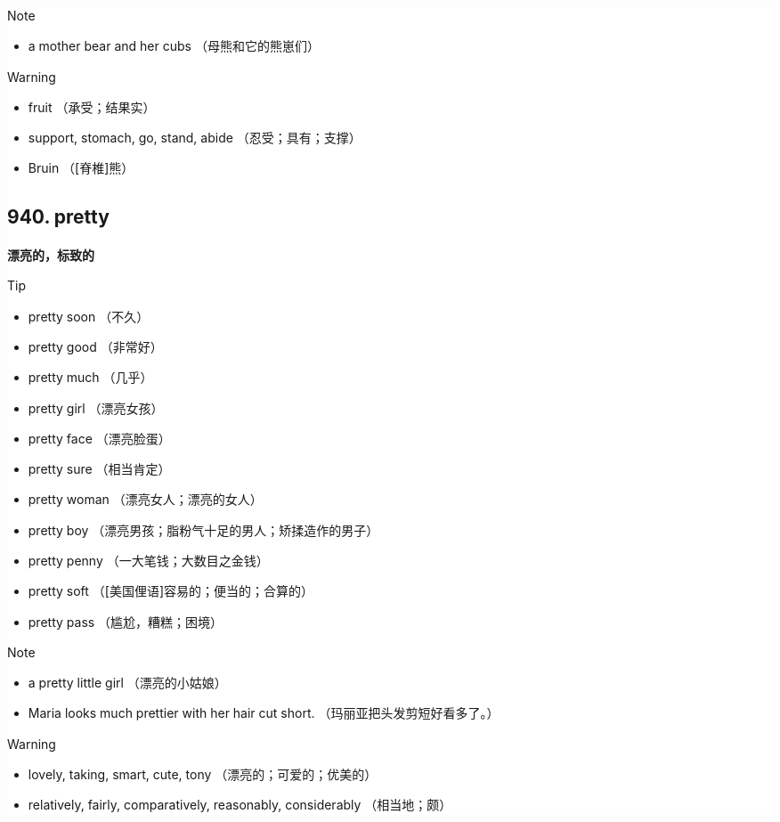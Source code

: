 > [!NOTE]
>
> - a mother bear and her cubs （母熊和它的熊崽们）
>

> [!WARNING]
>
> - fruit （承受；结果实）
>
> - support, stomach, go, stand, abide （忍受；具有；支撑）
>
> - Bruin （[脊椎]熊）
>

## 940. pretty

**漂亮的，标致的**

> [!TIP]
>
> - pretty soon （不久）
>
> - pretty good （非常好）
>
> - pretty much （几乎）
>
> - pretty girl （漂亮女孩）
>
> - pretty face （漂亮脸蛋）
>
> - pretty sure （相当肯定）
>
> - pretty woman （漂亮女人；漂亮的女人）
>
> - pretty boy （漂亮男孩；脂粉气十足的男人；矫揉造作的男子）
>
> - pretty penny （一大笔钱；大数目之金钱）
>
> - pretty soft （[美国俚语]容易的；便当的；合算的）
>
> - pretty pass （尴尬，糟糕；困境）
>

> [!NOTE]
>
> - a pretty little girl （漂亮的小姑娘）
>
> - Maria looks much prettier with her hair cut short. （玛丽亚把头发剪短好看多了。）
>

> [!WARNING]
>
> - lovely, taking, smart, cute, tony （漂亮的；可爱的；优美的）
>
> - relatively, fairly, comparatively, reasonably, considerably （相当地；颇）
>
